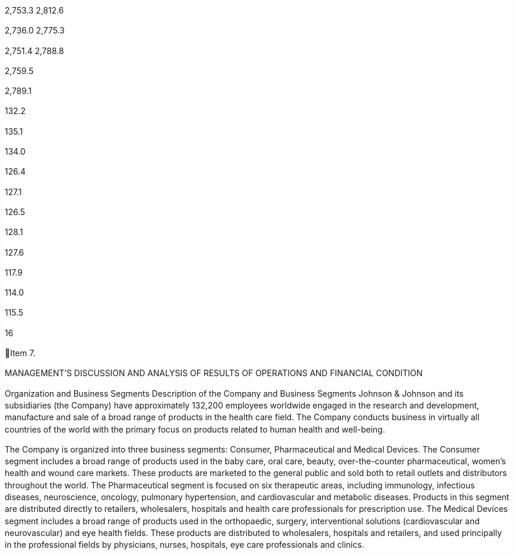 2,753.3
2,812.6

2,736.0
2,775.3

2,751.4
2,788.8

2,759.5

2,789.1

132.2

135.1

134.0

126.4

127.1

126.5

128.1

127.6

117.9

114.0

115.5

16

Item 7.

MANAGEMENT’S DISCUSSION AND ANALYSIS OF RESULTS OF OPERATIONS AND FINANCIAL CONDITION

Organization and Business Segments
Description of the Company and Business Segments
Johnson & Johnson and its subsidiaries (the Company) have approximately 132,200 employees worldwide engaged in the research and development,
manufacture and sale of a broad range of products in the health care field. The Company conducts business in virtually all countries of the world with the
primary focus on products related to human health and well-being.

The Company is organized into three business segments: Consumer, Pharmaceutical and Medical Devices. The Consumer segment includes a broad
range of products used in the baby care, oral care, beauty, over-the-counter pharmaceutical, women’s health and wound care markets. These products are
marketed to the general public and sold both to retail outlets and distributors throughout the world. The Pharmaceutical segment is focused on six
therapeutic areas, including immunology, infectious diseases, neuroscience, oncology, pulmonary hypertension, and cardiovascular and metabolic diseases.
Products in this segment are distributed directly to retailers, wholesalers, hospitals and health care professionals for prescription use. The Medical Devices
segment includes a broad range of products used in the orthopaedic, surgery, interventional solutions (cardiovascular and neurovascular) and eye health
fields. These products are distributed to wholesalers, hospitals and retailers, and used principally in the professional fields by physicians, nurses, hospitals,
eye care professionals and clinics.
